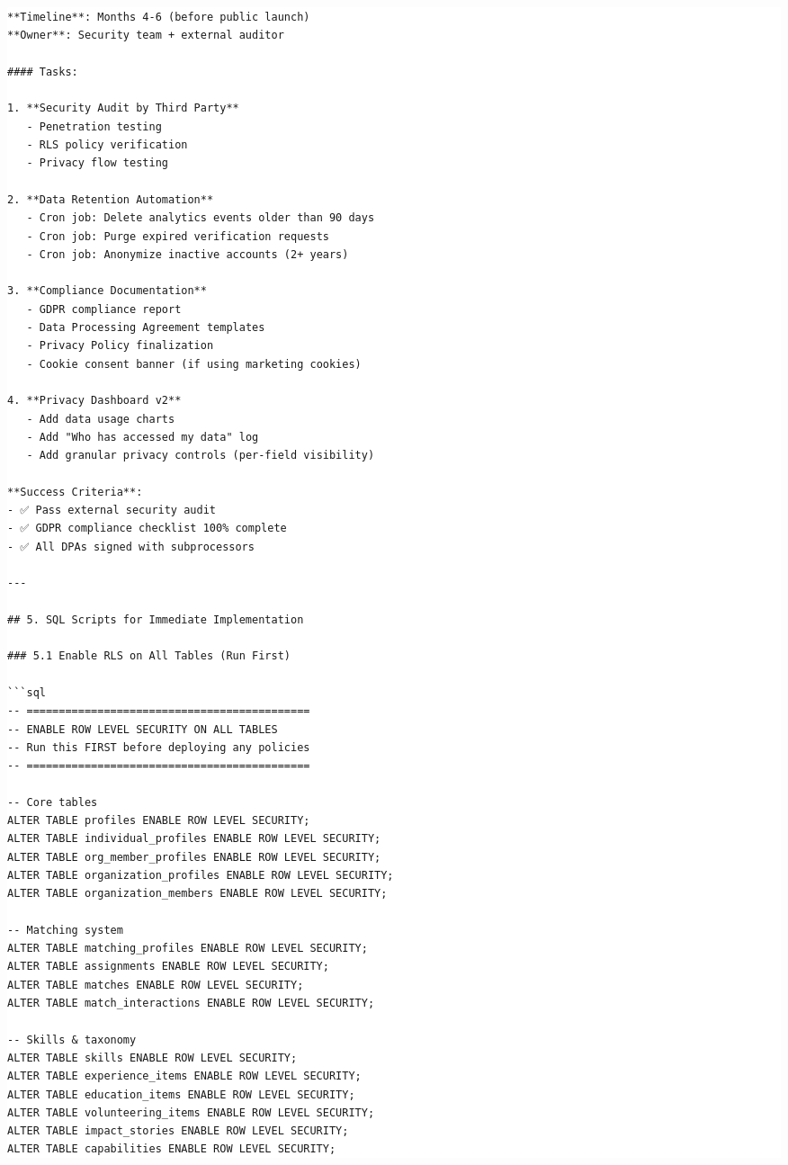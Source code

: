 ```
**Timeline**: Months 4-6 (before public launch)
**Owner**: Security team + external auditor

#### Tasks:

1. **Security Audit by Third Party**
   - Penetration testing
   - RLS policy verification
   - Privacy flow testing

2. **Data Retention Automation**
   - Cron job: Delete analytics events older than 90 days
   - Cron job: Purge expired verification requests
   - Cron job: Anonymize inactive accounts (2+ years)

3. **Compliance Documentation**
   - GDPR compliance report
   - Data Processing Agreement templates
   - Privacy Policy finalization
   - Cookie consent banner (if using marketing cookies)

4. **Privacy Dashboard v2**
   - Add data usage charts
   - Add "Who has accessed my data" log
   - Add granular privacy controls (per-field visibility)

**Success Criteria**:
- ✅ Pass external security audit
- ✅ GDPR compliance checklist 100% complete
- ✅ All DPAs signed with subprocessors

---

## 5. SQL Scripts for Immediate Implementation

### 5.1 Enable RLS on All Tables (Run First)

```sql
-- ============================================
-- ENABLE ROW LEVEL SECURITY ON ALL TABLES
-- Run this FIRST before deploying any policies
-- ============================================

-- Core tables
ALTER TABLE profiles ENABLE ROW LEVEL SECURITY;
ALTER TABLE individual_profiles ENABLE ROW LEVEL SECURITY;
ALTER TABLE org_member_profiles ENABLE ROW LEVEL SECURITY;
ALTER TABLE organization_profiles ENABLE ROW LEVEL SECURITY;
ALTER TABLE organization_members ENABLE ROW LEVEL SECURITY;

-- Matching system
ALTER TABLE matching_profiles ENABLE ROW LEVEL SECURITY;
ALTER TABLE assignments ENABLE ROW LEVEL SECURITY;
ALTER TABLE matches ENABLE ROW LEVEL SECURITY;
ALTER TABLE match_interactions ENABLE ROW LEVEL SECURITY;

-- Skills & taxonomy
ALTER TABLE skills ENABLE ROW LEVEL SECURITY;
ALTER TABLE experience_items ENABLE ROW LEVEL SECURITY;
ALTER TABLE education_items ENABLE ROW LEVEL SECURITY;
ALTER TABLE volunteering_items ENABLE ROW LEVEL SECURITY;
ALTER TABLE impact_stories ENABLE ROW LEVEL SECURITY;
ALTER TABLE capabilities ENABLE ROW LEVEL SECURITY;
```